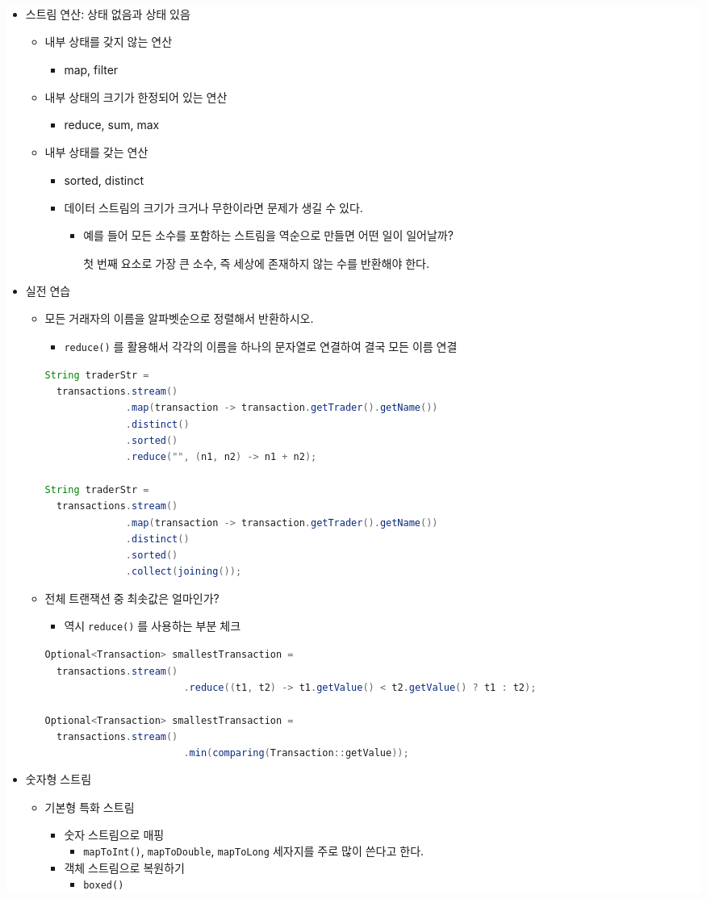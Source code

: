- 스트림 연산: 상태 없음과 상태 있음

  - 내부 상태를 갖지 않는 연산

    - map, filter

  - 내부 상태의 크기가 한정되어 있는 연산

    - reduce, sum, max

  - 내부 상태를 갖는 연산

    - sorted, distinct

    - 데이터 스트림의 크기가 크거나 무한이라면 문제가 생길 수 있다.

      - 예를 들어 모든 소수를 포함하는 스트림을 역순으로 만들면 어떤 일이 일어날까?

        첫 번째 요소로 가장 큰 소수, 즉 세상에 존재하지 않는 수를 반환해야 한다.

- 실전 연습

  - 모든 거래자의 이름을 알파벳순으로 정렬해서 반환하시오.

    - `reduce()` 를 활용해서 각각의 이름을 하나의 문자열로 연결하여 결국 모든 이름 연결

    ```java
    String traderStr = 
      transactions.stream()
                  .map(transaction -> transaction.getTrader().getName())
                  .distinct()
                  .sorted()
                  .reduce("", (n1, n2) -> n1 + n2);
    
    String traderStr = 
      transactions.stream()
                  .map(transaction -> transaction.getTrader().getName())
                  .distinct()
                  .sorted()
                  .collect(joining());
    ```

  - 전체 트랜잭션 중 최솟값은 얼마인가?

    - 역시 `reduce()` 를 사용하는 부분 체크

    ```java
    Optional<Transaction> smallestTransaction = 
      transactions.stream()
      						.reduce((t1, t2) -> t1.getValue() < t2.getValue() ? t1 : t2);
    
    Optional<Transaction> smallestTransaction =
      transactions.stream()
      						.min(comparing(Transaction::getValue));
    ```

- 숫자형 스트림

  - 기본형 특화 스트림

    - 숫자 스트림으로 매핑
      - `mapToInt()`, `mapToDouble`, `mapToLong` 세자지를 주로 많이 쓴다고 한다.
    - 객체 스트림으로 복원하기
      - `boxed()`
